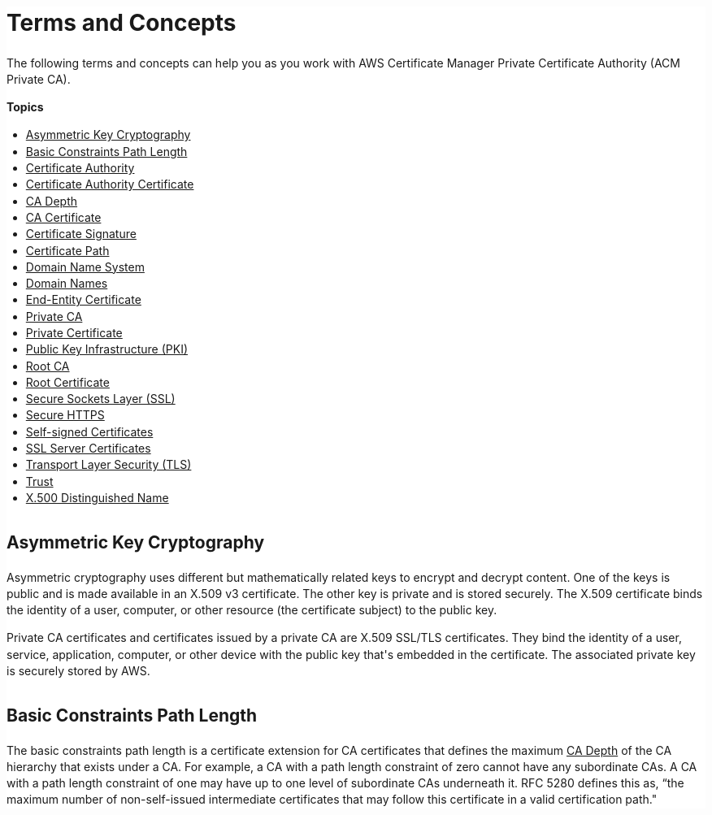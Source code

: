 # Terms and Concepts<a name="PcaTerms"></a>

The following terms and concepts can help you as you work with AWS Certificate Manager Private Certificate Authority \(ACM Private CA\)\.

**Topics**
+ [Asymmetric Key Cryptography](#terms-asymmetric)
+ [Basic Constraints Path Length](#terms-pathlength)
+ [Certificate Authority](#terms-ca)
+ [Certificate Authority Certificate](#terms-ca-cert)
+ [CA Depth](#terms-cadepth)
+ [CA Certificate](#terms-cacert)
+ [Certificate Signature](#terms-signing)
+ [Certificate Path](#terms-certpath)
+ [Domain Name System](#terms-dns)
+ [Domain Names](#terms-dn)
+ [End\-Entity Certificate](#terms-endentity)
+ [Private CA](#terms-privateca)
+ [Private Certificate](#terms-pca-cert)
+ [Public Key Infrastructure \(PKI\)](#terms-pki)
+ [Root CA](#terms-rootca)
+ [Root Certificate](#terms-root)
+ [Secure Sockets Layer \(SSL\)](#terms-ssl)
+ [Secure HTTPS](#terms-https)
+ [Self\-signed Certificates](#terms-selfsignedcert)
+ [SSL Server Certificates](#terms-sslcert)
+ [Transport Layer Security \(TLS\)](#terms-tls)
+ [Trust](#terms-trust)
+ [X\.500 Distinguished Name](#terms-x500dn)

## Asymmetric Key Cryptography<a name="terms-asymmetric"></a>

Asymmetric cryptography uses different but mathematically related keys to encrypt and decrypt content\. One of the keys is public and is made available in an X\.509 v3 certificate\. The other key is private and is stored securely\. The X\.509 certificate binds the identity of a user, computer, or other resource \(the certificate subject\) to the public key\. 

Private CA certificates and certificates issued by a private CA are X\.509 SSL/TLS certificates\. They bind the identity of a user, service, application, computer, or other device with the public key that's embedded in the certificate\. The associated private key is securely stored by AWS\.

## Basic Constraints Path Length<a name="terms-pathlength"></a>

The basic constraints path length is a certificate extension for CA certificates that defines the maximum [CA Depth](#terms-cadepth) of the CA hierarchy that exists under a CA\. For example, a CA with a path length constraint of zero cannot have any subordinate CAs\. A CA with a path length constraint of one may have up to one level of subordinate CAs underneath it\. RFC 5280 defines this as, “the maximum number of non\-self\-issued intermediate certificates that may follow this certificate in a valid certification path\."
